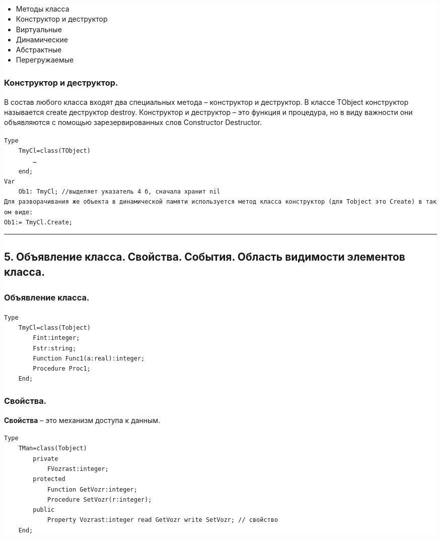 * Методы класса 
* Конструктор и деструктор 
* Виртуальные
* Динамические
* Абстрактные 
* Перегружаемые

### Конструктор и деструктор.

В состав любого класса входят два специальных метода – конструктор и деструктор. 
В классе TОbject конструктор называется create деструктор destroy. 
Конструктор и деструктор – это функция и процедура, но в виду важности они объявляются с помощью зарезервированных слов Constructor Destructor.

    Type
        TmyCl=class(TObject)
	        …
        end;
    Var
        Ob1: TmyCl; //выделяет указатель 4 б, cначалa хранит nil
    Для разворачивания же объекта в динамической памяти используется метод класса конструктор (для Tobject это Create) в таком виде:
    Ob1:= TmyCl.Create;


***

## <a name="5"></a> 5. Объявление класса. Свойства. События. Область видимости элементов класса.

### Объявление класса.

    Type 
        TmyCl=class(Tobject)
            Fint:integer;
            Fstr:string;
            Function Func1(a:real):integer;		
            Procedure Proc1;
        End;

### Свойства.

**Свойства** – это механизм доступа к данным.

    Type
        TMan=class(Tobject)
            private
                FVozrast:integer;
            protected
                Function GetVozr:integer;
                Procedure SetVozr(r:integer); 
            public 
                Property Vozrast:integer read GetVozr write SetVozr; // свойство
        End;
